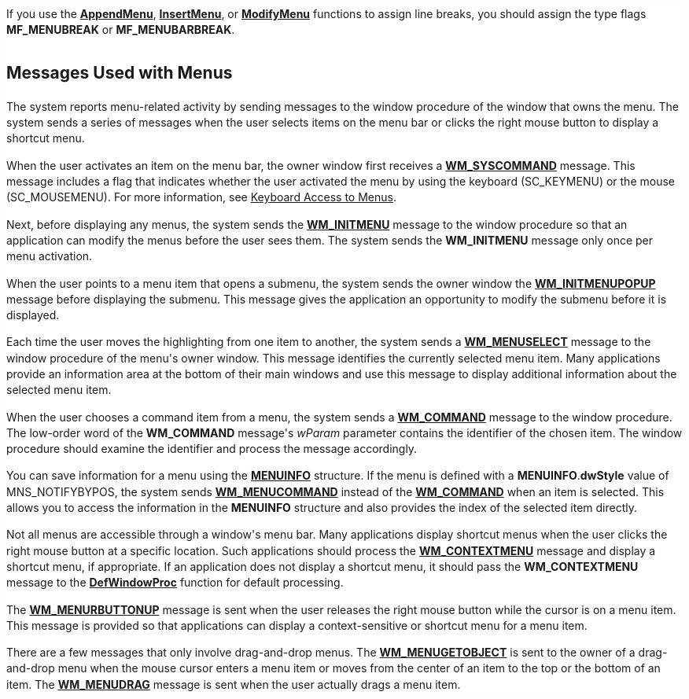 If you use the [**AppendMenu**](/windows/desktop/api/Winuser/nf-winuser-appendmenua), [**InsertMenu**](/windows/desktop/api/Winuser/nf-winuser-insertmenua), or [**ModifyMenu**](/windows/desktop/api/Winuser/nf-winuser-modifymenua) functions to assign line breaks, you should assign the type flags **MF\_MENUBREAK** or **MF\_MENUBARBREAK**.

## Messages Used with Menus

The system reports menu-related activity by sending messages to the window procedure of the window that owns the menu. The system sends a series of messages when the user selects items on the menu bar or clicks the right mouse button to display a shortcut menu.

When the user activates an item on the menu bar, the owner window first receives a [**WM\_SYSCOMMAND**](wm-syscommand.md) message. This message includes a flag that indicates whether the user activated the menu by using the keyboard (SC\_KEYMENU) or the mouse (SC\_MOUSEMENU). For more information, see [Keyboard Access to Menus](#keyboard-access-to-menus).

Next, before displaying any menus, the system sends the [**WM\_INITMENU**](wm-initmenu.md) message to the window procedure so that an application can modify the menus before the user sees them. The system sends the **WM\_INITMENU** message only once per menu activation.

When the user points to a menu item that opens a submenu, the system sends the owner window the [**WM\_INITMENUPOPUP**](wm-initmenupopup.md) message before displaying the submenu. This message gives the application an opportunity to modify the submenu before it is displayed.

Each time the user moves the highlighting from one item to another, the system sends a [**WM\_MENUSELECT**](wm-menuselect.md) message to the window procedure of the menu's owner window. This message identifies the currently selected menu item. Many applications provide an information area at the bottom of their main windows and use this message to display additional information about the selected menu item.

When the user chooses a command item from a menu, the system sends a [**WM\_COMMAND**](wm-command.md) message to the window procedure. The low-order word of the **WM\_COMMAND** message's *wParam* parameter contains the identifier of the chosen item. The window procedure should examine the identifier and process the message accordingly.

You can save information for a menu using the [**MENUINFO**](/windows/win32/api/winuser/ns-winuser-menuinfo) structure. If the menu is defined with a **MENUINFO**.**dwStyle** value of MNS\_NOTIFYBYPOS, the system sends [**WM\_MENUCOMMAND**](wm-menucommand.md) instead of the [**WM\_COMMAND**](wm-command.md) when an item is selected. This allows you to access the information in the **MENUINFO** structure and also provides the index of the selected item directly.

Not all menus are accessible through a window's menu bar. Many applications display shortcut menus when the user clicks the right mouse button at a specific location. Such applications should process the [**WM\_CONTEXTMENU**](wm-contextmenu.md) message and display a shortcut menu, if appropriate. If an application does not display a shortcut menu, it should pass the **WM\_CONTEXTMENU** message to the [**DefWindowProc**](/windows/desktop/api/winuser/nf-winuser-defwindowproca) function for default processing.

The [**WM\_MENURBUTTONUP**](wm-menurbuttonup.md) message is sent when the user releases the right mouse button while the cursor is on a menu item. This message is provided so that applications can display a context-sensitive or shortcut menu for a menu item.

There are a few messages that only involve drag-and-drop menus. The [**WM\_MENUGETOBJECT**](wm-menugetobject.md) is sent to the owner of a drag-and-drop menu when the mouse cursor enters a menu item or moves from the center of an item to the top or the bottom of an item. The [**WM\_MENUDRAG**](wm-menudrag.md) message is sent when the user actually drags a menu item.
